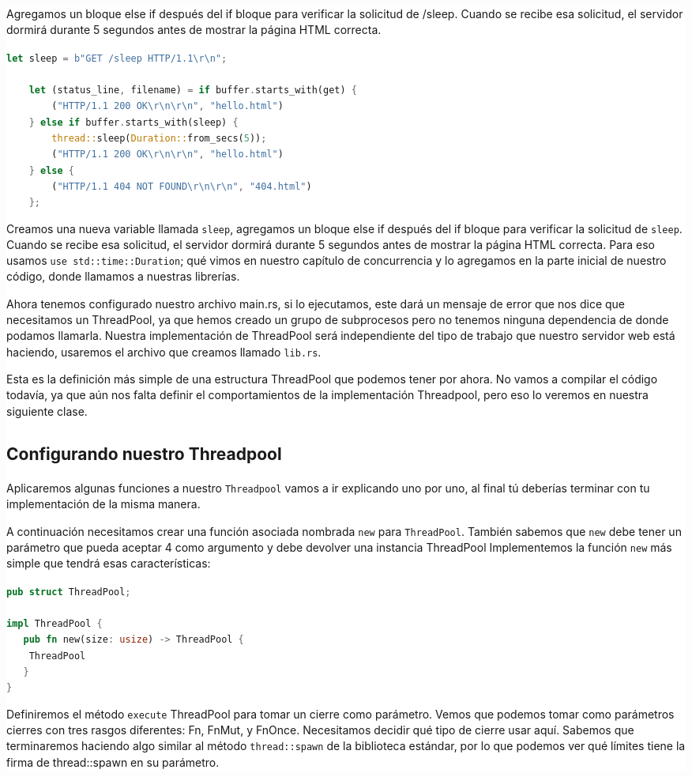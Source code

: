 Agregamos un bloque else if después del if bloque para verificar la solicitud de /sleep. Cuando se recibe esa solicitud, el servidor dormirá durante 5 segundos antes de mostrar la página HTML correcta.

```Rust
let sleep = b"GET /sleep HTTP/1.1\r\n";

    let (status_line, filename) = if buffer.starts_with(get) {
        ("HTTP/1.1 200 OK\r\n\r\n", "hello.html")
    } else if buffer.starts_with(sleep) {
        thread::sleep(Duration::from_secs(5));
        ("HTTP/1.1 200 OK\r\n\r\n", "hello.html")
    } else {
        ("HTTP/1.1 404 NOT FOUND\r\n\r\n", "404.html")
    };
```

Creamos una nueva variable llamada `sleep`, agregamos un bloque else if después del if bloque para verificar la solicitud de `sleep`. Cuando se recibe esa solicitud, el servidor dormirá durante 5 segundos antes de mostrar la página HTML correcta. Para eso usamos `use std::time::Duration`; qué vimos en nuestro capítulo de concurrencia y lo agregamos en la parte inicial de nuestro código, donde llamamos a nuestras librerías.

Ahora tenemos configurado nuestro archivo main.rs, si lo ejecutamos, este dará un mensaje de error que nos dice que necesitamos un ThreadPool, ya que hemos creado un grupo de subprocesos pero no tenemos ninguna dependencia de donde podamos llamarla. Nuestra implementación de ThreadPool será independiente del tipo de trabajo que nuestro servidor web está haciendo, usaremos el archivo que creamos llamado `lib.rs`.

Esta es la definición más simple de una estructura ThreadPool que podemos tener por ahora. No vamos a compilar el código todavía, ya que aún nos falta definir el comportamientos de la implementación Threadpool, pero eso lo veremos en nuestra siguiente clase.

## Configurando nuestro Threadpool

Aplicaremos algunas funciones a nuestro `Threadpool` vamos a ir explicando uno por uno, al final tú deberías terminar con tu implementación de la misma manera.

A continuación necesitamos crear una función asociada nombrada `new` para `ThreadPool`. También sabemos que `new` debe tener un parámetro que pueda aceptar 4 como argumento y debe devolver una instancia ThreadPool Implementemos la función `new` más simple que tendrá esas características:

```Rust
pub struct ThreadPool;

impl ThreadPool {
   pub fn new(size: usize) -> ThreadPool {
    ThreadPool
   }
}
```

Definiremos el método `execute` ThreadPool para tomar un cierre como parámetro. Vemos que podemos tomar como parámetros cierres con tres rasgos diferentes: Fn, FnMut, y FnOnce. Necesitamos decidir qué tipo de cierre usar aquí. Sabemos que terminaremos haciendo algo similar al método `thread::spawn` de la biblioteca estándar, por lo que podemos ver qué límites tiene la firma de thread::spawn en su parámetro.
